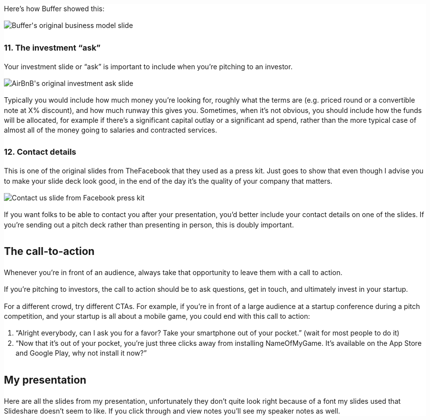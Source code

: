 Here&#8217;s how Buffer showed this:

![](http://startupresources.io/images/how-to-pitch-10.jpg "Buffer's original business model slide") 

### 11. The investment “ask”

Your investment slide or “ask” is important to include when you’re pitching to an investor.

![](http://startupresources.io/images/how-to-pitch-11.jpg "AirBnB's original investment ask slide") 

Typically you would include how much money you’re looking for, roughly what the terms are (e.g. priced round or a convertible note at X% discount), and how much runway this gives you. Sometimes, when it’s not obvious, you should include how the funds will be allocated, for example if there’s a significant capital outlay or a significant ad spend, rather than the more typical case of almost all of the money going to salaries and contracted services.

### 12. Contact details

This is one of the original slides from TheFacebook that they used as a press kit. Just goes to show that even though I advise you to make your slide deck look good, in the end of the day it’s the quality of your company that matters.

![](http://startupresources.io/images/how-to-pitch-12.jpg "Contact us slide from Facebook press kit") 

If you want folks to be able to contact you after your presentation, you’d better include your contact details on one of the slides. If you’re sending out a pitch deck rather than presenting in person, this is doubly important.

## The call-to-action

Whenever you&#8217;re in front of an audience, always take that opportunity to leave them with a call to action.

If you&#8217;re pitching to investors, the call to action should be to ask questions, get in touch, and ultimately invest in your startup.

For a different crowd, try different CTAs. For example, if you&#8217;re in front of a large audience at a startup conference during a pitch competition, and your startup is all about a mobile game, you could end with this call to action:

  1. &#8220;Alright everybody, can I ask you for a favor? Take your smartphone out of your pocket.&#8221; (wait for most people to do it)
  2. &#8220;Now that it&#8217;s out of your pocket, you&#8217;re just three clicks away from installing NameOfMyGame. It&#8217;s available on the App Store and Google Play, why not install it now?&#8221;

## My presentation

Here are all the slides from my presentation, unfortunately they don&#8217;t quite look right because of a font my slides used that Slideshare doesn&#8217;t seem to like. If you click through and view notes you&#8217;ll see my speaker notes as well.


